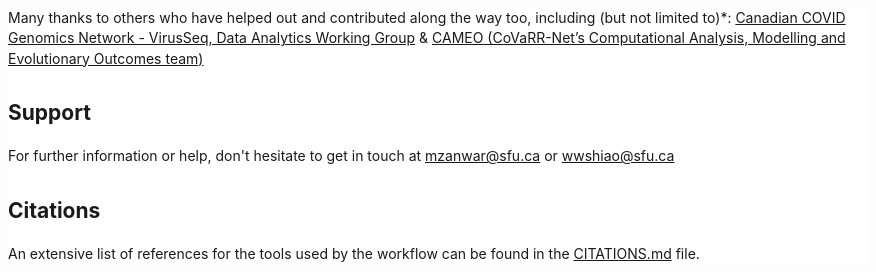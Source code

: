 Many thanks to others who have helped out and contributed along the way too, including (but not limited to)\*: [Canadian COVID Genomics Network - VirusSeq, Data Analytics Working Group](https://virusseq.ca/about/governance/) & [CAMEO (CoVaRR-Net’s Computational Analysis, Modelling and Evolutionary Outcomes team)](https://covarrnet.ca/computational-analysis-modelling-and-evolutionary-outcomes-cameo/)

## Support

For further information or help, don't hesitate to get in touch at
[mzanwar@sfu.ca](mailto:mzanwar@sfu.ca) or [wwshiao@sfu.ca](mailto:wwshiao@sfu.ca)

## Citations

An extensive list of references for the tools used by the workflow
can be found in the [CITATIONS.md](https://github.com/cidgoh/nf-ncov-voc/blob/master/docs/CITATIONS.md) file.
